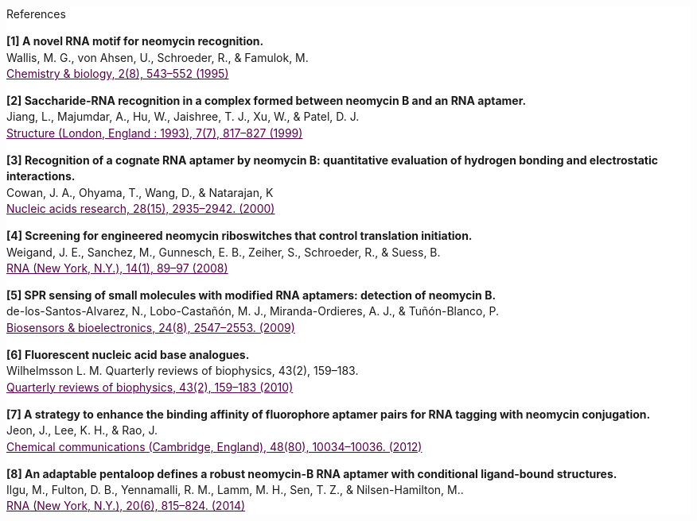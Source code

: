 
                 
<p class="header_box" id="references">References</p>
                
<a id="ref1"></a><font><strong>[1] A novel RNA motif for neomycin recognition.</strong></font><br />
Wallis, M. G., von Ahsen, U., Schroeder, R., & Famulok, M.<br />
<a href="https://pubmed.ncbi.nlm.nih.gov/9383458/" target="_blank" style="color:#520049" >Chemistry & biology, 2(8), 543–552 (1995)</a>
<br />
                
<a id="ref2"></a><font><strong>[2] Saccharide-RNA recognition in a complex formed between neomycin B and an RNA aptamer.</strong></font><br />
Jiang, L., Majumdar, A., Hu, W., Jaishree, T. J., Xu, W., & Patel, D. J.<br />
<a href="https://pubmed.ncbi.nlm.nih.gov/10425683/" target="_blank" style="color:#520049"> Structure (London, England : 1993), 7(7), 817–827 (1999)</a>
<br />
                
<a id="ref3"></a><font><strong>[3] Recognition of a cognate RNA aptamer by neomycin B: quantitative evaluation of hydrogen bonding and electrostatic interactions.</strong></font><br />
Cowan, J. A., Ohyama, T., Wang, D., & Natarajan, K<br />
<a href="https://pubmed.ncbi.nlm.nih.gov/10908357/" target="_blank" style="color:#520049">Nucleic acids research, 28(15), 2935–2942. (2000)</a>
<br />
                
<a id="ref4"></a><font><strong>[4] Screening for engineered neomycin riboswitches that control translation initiation.</strong></font><br />
Weigand, J. E., Sanchez, M., Gunnesch, E. B., Zeiher, S., Schroeder, R., & Suess, B.<br />
<a href="https://pubmed.ncbi.nlm.nih.gov/18000033/" target="_blank" style="color:#520049"> RNA (New York, N.Y.), 14(1), 89–97 (2008)</a>
<br />
                
<a id="ref5"></a><font><strong>[5] SPR sensing of small molecules with modified RNA aptamers: detection of neomycin B.</strong></font><br />
de-los-Santos-Alvarez, N., Lobo-Castañón, M. J., Miranda-Ordieres, A. J., & Tuñón-Blanco, P. <br />
<a href="https://pubmed.ncbi.nlm.nih.gov/19217276/" target="_blank" style="color:#520049">Biosensors & bioelectronics, 24(8), 2547–2553. (2009)</a>
<br />
                
<a id="ref6"></a><font><strong>[6] Fluorescent nucleic acid base analogues.</strong></font><br />
Wilhelmsson L. M.  Quarterly reviews of biophysics, 43(2), 159–183.<br />
<a href="https://pubmed.ncbi.nlm.nih.gov/20478079/" target="_blank" style="color:#520049">Quarterly reviews of biophysics, 43(2), 159–183 (2010)</a>
<br />
                
<a id="ref7"></a><font><strong>[7] A strategy to enhance the binding affinity of fluorophore aptamer pairs for RNA tagging with neomycin conjugation.</strong></font><br />
Jeon, J., Lee, K. H., & Rao, J.<br />
<a href="https://pubmed.ncbi.nlm.nih.gov/22951899/" target="_blank" style="color:#520049"> Chemical communications (Cambridge, England), 48(80), 10034–10036. (2012)</a>
<br />
                
<a id="ref8"></a><font><strong>[8] An adaptable pentaloop defines a robust neomycin-B RNA aptamer with conditional ligand-bound structures.</strong></font><br />
Ilgu, M., Fulton, D. B., Yennamalli, R. M., Lamm, M. H., Sen, T. Z., & Nilsen-Hamilton, M.. <br />
<a href="https://pubmed.ncbi.nlm.nih.gov/24757168/" target="_blank" style="color:#520049">RNA (New York, N.Y.), 20(6), 815–824. (2014)</a>
<br />
                